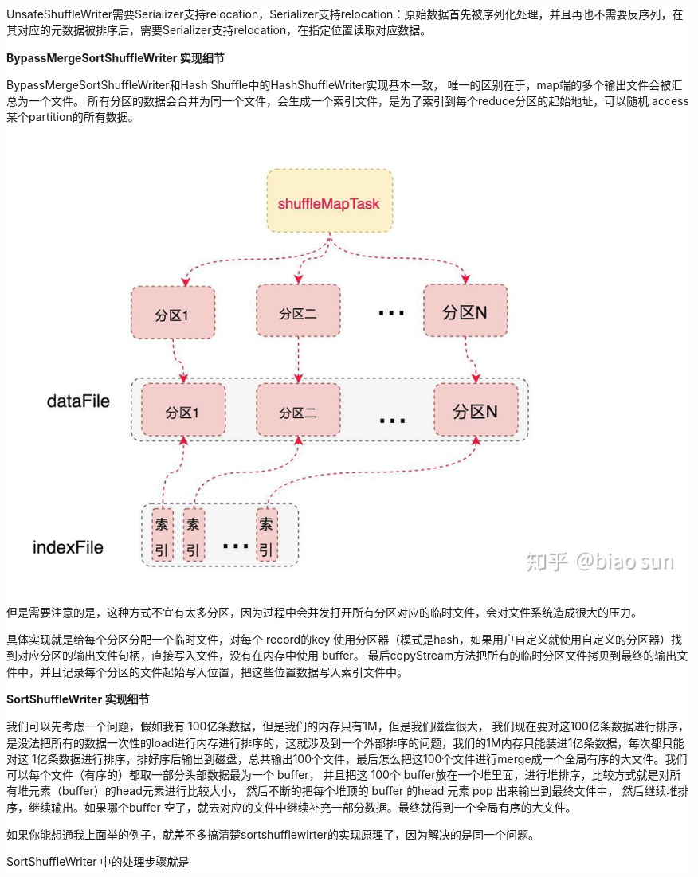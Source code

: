UnsafeShuffleWriter需要Serializer支持relocation，Serializer支持relocation：原始数据首先被序列化处理，并且再也不需要反序列，在其对应的元数据被排序后，需要Serializer支持relocation，在指定位置读取对应数据。

**BypassMergeSortShuffleWriter 实现细节**

BypassMergeSortShuffleWriter和Hash Shuffle中的HashShuffleWriter实现基本一致， 唯一的区别在于，map端的多个输出文件会被汇总为一个文件。 所有分区的数据会合并为同一个文件，会生成一个索引文件，是为了索引到每个reduce分区的起始地址，可以随机 access 某个partition的所有数据。

![](19/7.jpg)

但是需要注意的是，这种方式不宜有太多分区，因为过程中会并发打开所有分区对应的临时文件，会对文件系统造成很大的压力。

具体实现就是给每个分区分配一个临时文件，对每个 record的key 使用分区器（模式是hash，如果用户自定义就使用自定义的分区器）找到对应分区的输出文件句柄，直接写入文件，没有在内存中使用 buffer。 最后copyStream方法把所有的临时分区文件拷贝到最终的输出文件中，并且记录每个分区的文件起始写入位置，把这些位置数据写入索引文件中。

**SortShuffleWriter 实现细节**

我们可以先考虑一个问题，假如我有 100亿条数据，但是我们的内存只有1M，但是我们磁盘很大， 我们现在要对这100亿条数据进行排序，是没法把所有的数据一次性的load进行内存进行排序的，这就涉及到一个外部排序的问题，我们的1M内存只能装进1亿条数据，每次都只能对这 1亿条数据进行排序，排好序后输出到磁盘，总共输出100个文件，最后怎么把这100个文件进行merge成一个全局有序的大文件。我们可以每个文件（有序的）都取一部分头部数据最为一个 buffer， 并且把这 100个 buffer放在一个堆里面，进行堆排序，比较方式就是对所有堆元素（buffer）的head元素进行比较大小， 然后不断的把每个堆顶的 buffer 的head 元素 pop 出来输出到最终文件中， 然后继续堆排序，继续输出。如果哪个buffer 空了，就去对应的文件中继续补充一部分数据。最终就得到一个全局有序的大文件。

如果你能想通我上面举的例子，就差不多搞清楚sortshufflewirter的实现原理了，因为解决的是同一个问题。

SortShuffleWriter 中的处理步骤就是
